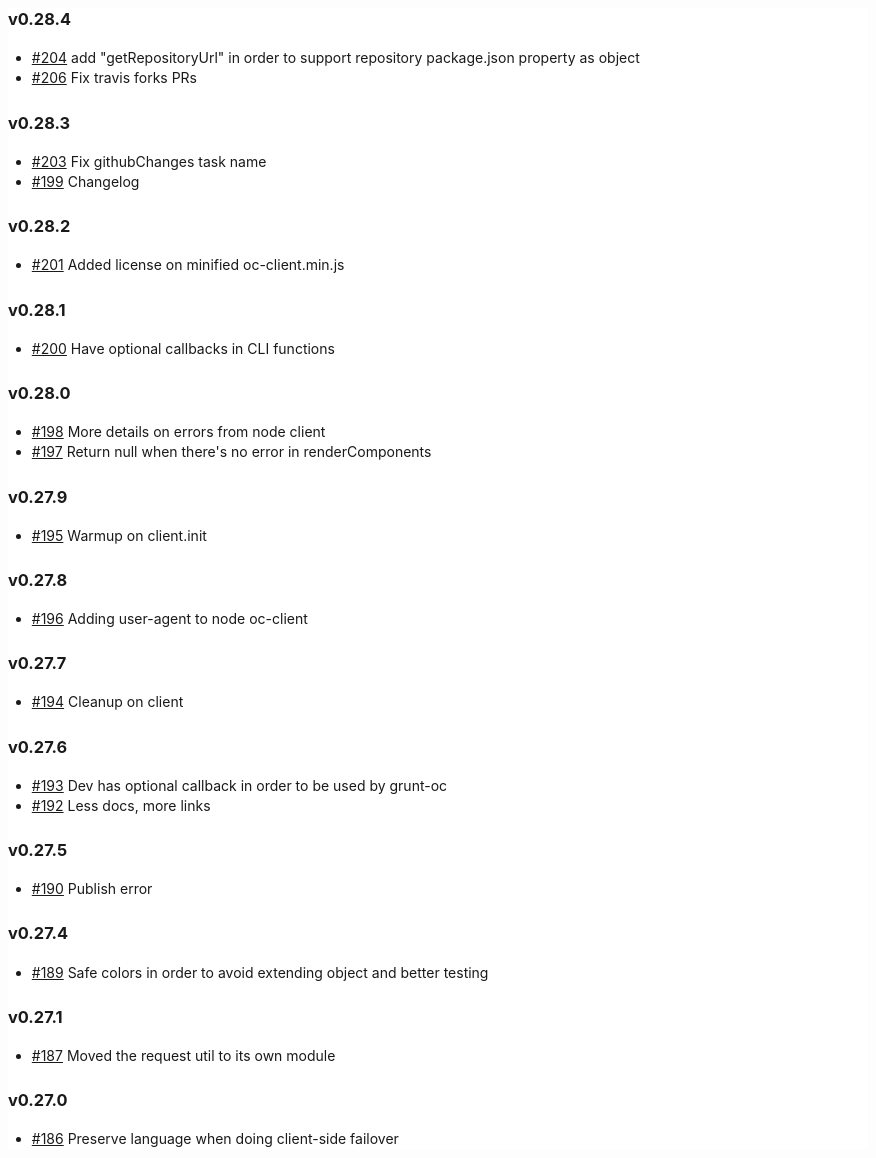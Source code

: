 ### v0.28.4
- [#204](https://github.com/opentable/oc/pull/204) add "getRepositoryUrl" in order to support repository package.json property as object
- [#206](https://github.com/opentable/oc/pull/206) Fix travis forks PRs

### v0.28.3
- [#203](https://github.com/opentable/oc/pull/203) Fix githubChanges task name
- [#199](https://github.com/opentable/oc/pull/199) Changelog

### v0.28.2
- [#201](https://github.com/opentable/oc/pull/201) Added license on minified oc-client.min.js

### v0.28.1
- [#200](https://github.com/opentable/oc/pull/200) Have optional callbacks in CLI functions

### v0.28.0
- [#198](https://github.com/opentable/oc/pull/198) More details on errors from node client
- [#197](https://github.com/opentable/oc/pull/197) Return null when there's no error in renderComponents

### v0.27.9
- [#195](https://github.com/opentable/oc/pull/195) Warmup on client.init

### v0.27.8
- [#196](https://github.com/opentable/oc/pull/196) Adding user-agent to node oc-client

### v0.27.7
- [#194](https://github.com/opentable/oc/pull/194) Cleanup on client

### v0.27.6
- [#193](https://github.com/opentable/oc/pull/193) Dev has optional callback in order to be used by grunt-oc
- [#192](https://github.com/opentable/oc/pull/192) Less docs, more links

### v0.27.5
- [#190](https://github.com/opentable/oc/pull/190) Publish error

### v0.27.4
- [#189](https://github.com/opentable/oc/pull/189) Safe colors in order to avoid extending object and better testing

### v0.27.1
- [#187](https://github.com/opentable/oc/pull/187) Moved the request util to its own module

### v0.27.0
- [#186](https://github.com/opentable/oc/pull/186) Preserve language when doing client-side failover
